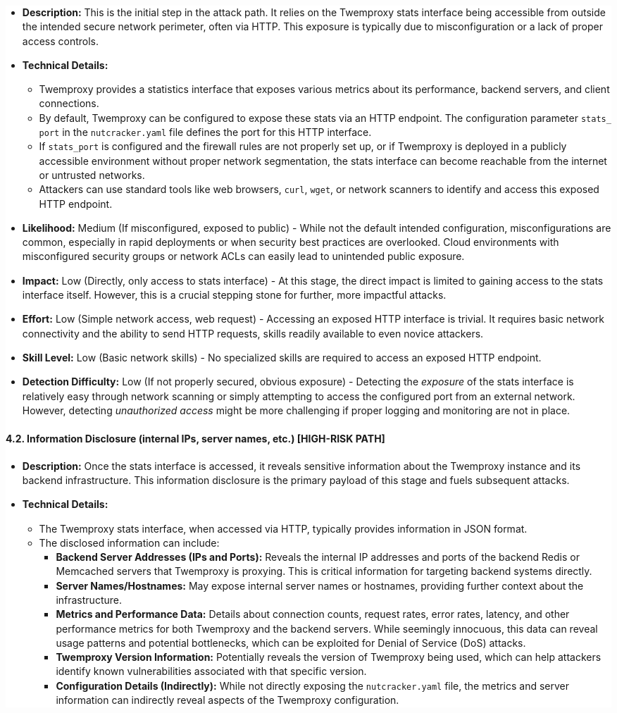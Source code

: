 * **Description:** This is the initial step in the attack path. It relies on the Twemproxy stats interface being accessible from outside the intended secure network perimeter, often via HTTP. This exposure is typically due to misconfiguration or a lack of proper access controls.

* **Technical Details:**
    * Twemproxy provides a statistics interface that exposes various metrics about its performance, backend servers, and client connections.
    * By default, Twemproxy can be configured to expose these stats via an HTTP endpoint. The configuration parameter `stats_port` in the `nutcracker.yaml` file defines the port for this HTTP interface.
    * If `stats_port` is configured and the firewall rules are not properly set up, or if Twemproxy is deployed in a publicly accessible environment without proper network segmentation, the stats interface can become reachable from the internet or untrusted networks.
    * Attackers can use standard tools like web browsers, `curl`, `wget`, or network scanners to identify and access this exposed HTTP endpoint.

* **Likelihood:** Medium (If misconfigured, exposed to public) -  While not the default intended configuration, misconfigurations are common, especially in rapid deployments or when security best practices are overlooked. Cloud environments with misconfigured security groups or network ACLs can easily lead to unintended public exposure.

* **Impact:** Low (Directly, only access to stats interface) - At this stage, the direct impact is limited to gaining access to the stats interface itself. However, this is a crucial stepping stone for further, more impactful attacks.

* **Effort:** Low (Simple network access, web request) - Accessing an exposed HTTP interface is trivial. It requires basic network connectivity and the ability to send HTTP requests, skills readily available to even novice attackers.

* **Skill Level:** Low (Basic network skills) - No specialized skills are required to access an exposed HTTP endpoint.

* **Detection Difficulty:** Low (If not properly secured, obvious exposure) -  Detecting the *exposure* of the stats interface is relatively easy through network scanning or simply attempting to access the configured port from an external network. However, detecting *unauthorized access* might be more challenging if proper logging and monitoring are not in place.

#### 4.2. Information Disclosure (internal IPs, server names, etc.) [HIGH-RISK PATH]

* **Description:** Once the stats interface is accessed, it reveals sensitive information about the Twemproxy instance and its backend infrastructure. This information disclosure is the primary payload of this stage and fuels subsequent attacks.

* **Technical Details:**
    * The Twemproxy stats interface, when accessed via HTTP, typically provides information in JSON format.
    * The disclosed information can include:
        * **Backend Server Addresses (IPs and Ports):**  Reveals the internal IP addresses and ports of the backend Redis or Memcached servers that Twemproxy is proxying. This is critical information for targeting backend systems directly.
        * **Server Names/Hostnames:** May expose internal server names or hostnames, providing further context about the infrastructure.
        * **Metrics and Performance Data:**  Details about connection counts, request rates, error rates, latency, and other performance metrics for both Twemproxy and the backend servers. While seemingly innocuous, this data can reveal usage patterns and potential bottlenecks, which can be exploited for Denial of Service (DoS) attacks.
        * **Twemproxy Version Information:**  Potentially reveals the version of Twemproxy being used, which can help attackers identify known vulnerabilities associated with that specific version.
        * **Configuration Details (Indirectly):** While not directly exposing the `nutcracker.yaml` file, the metrics and server information can indirectly reveal aspects of the Twemproxy configuration.
